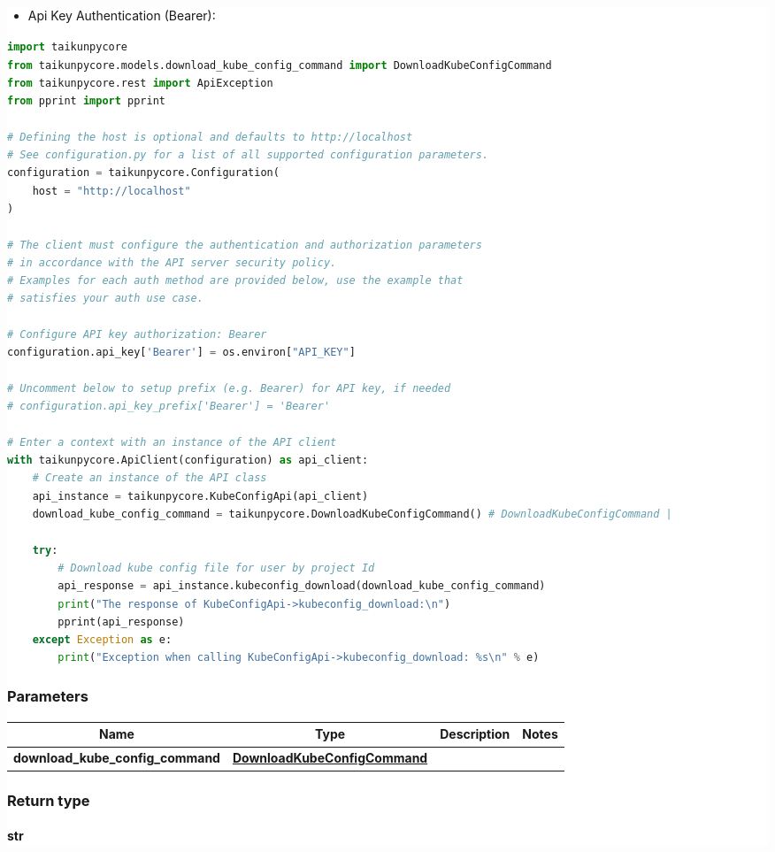 * Api Key Authentication (Bearer):

```python
import taikunpycore
from taikunpycore.models.download_kube_config_command import DownloadKubeConfigCommand
from taikunpycore.rest import ApiException
from pprint import pprint

# Defining the host is optional and defaults to http://localhost
# See configuration.py for a list of all supported configuration parameters.
configuration = taikunpycore.Configuration(
    host = "http://localhost"
)

# The client must configure the authentication and authorization parameters
# in accordance with the API server security policy.
# Examples for each auth method are provided below, use the example that
# satisfies your auth use case.

# Configure API key authorization: Bearer
configuration.api_key['Bearer'] = os.environ["API_KEY"]

# Uncomment below to setup prefix (e.g. Bearer) for API key, if needed
# configuration.api_key_prefix['Bearer'] = 'Bearer'

# Enter a context with an instance of the API client
with taikunpycore.ApiClient(configuration) as api_client:
    # Create an instance of the API class
    api_instance = taikunpycore.KubeConfigApi(api_client)
    download_kube_config_command = taikunpycore.DownloadKubeConfigCommand() # DownloadKubeConfigCommand | 

    try:
        # Download kube config file for user by project Id
        api_response = api_instance.kubeconfig_download(download_kube_config_command)
        print("The response of KubeConfigApi->kubeconfig_download:\n")
        pprint(api_response)
    except Exception as e:
        print("Exception when calling KubeConfigApi->kubeconfig_download: %s\n" % e)
```



### Parameters


Name | Type | Description  | Notes
------------- | ------------- | ------------- | -------------
 **download_kube_config_command** | [**DownloadKubeConfigCommand**](DownloadKubeConfigCommand.md)|  | 

### Return type

**str**
